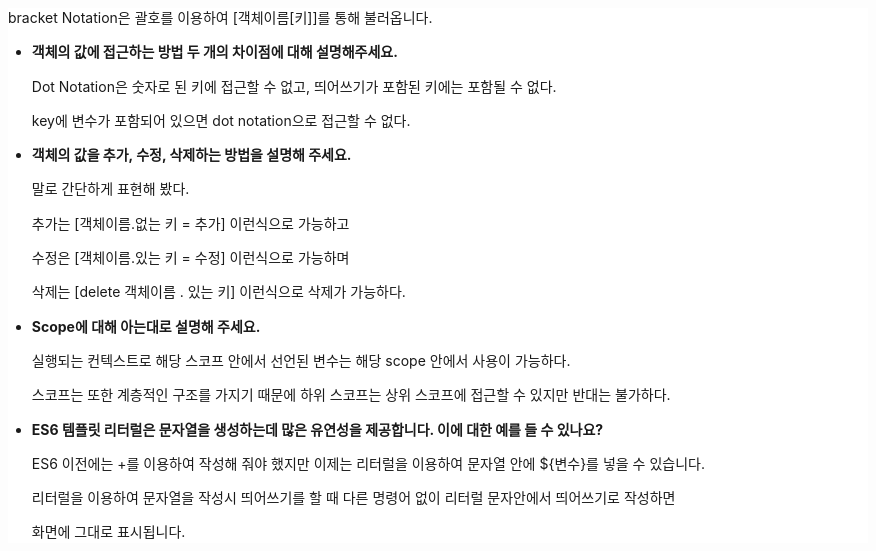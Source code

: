   bracket Notation은 괄호를 이용하여 [객체이름[키]]를 통해 불러옵니다.

- **객체의 값에 접근하는 방법 두 개의 차이점에 대해 설명해주세요.**

  Dot Notation은 숫자로 된 키에 접근할 수 없고, 띄어쓰기가 포함된 키에는 포함될 수 없다.

  key에 변수가 포함되어 있으면 dot notation으로 접근할 수 없다.

- **객체의 값을 추가, 수정, 삭제하는 방법을 설명해 주세요.**

  말로 간단하게 표현해 봤다.

  추가는 [객체이름.없는 키 = 추가] 이런식으로 가능하고

  수정은 [객체이름.있는 키 = 수정] 이런식으로 가능하며

  삭제는 [delete 객체이름 . 있는 키] 이런식으로 삭제가 가능하다.

- **Scope에 대해 아는대로 설명해 주세요.**

  실행되는 컨텍스트로 해당 스코프 안에서 선언된 변수는 해당 scope 안에서 사용이 가능하다.

  스코프는 또한 계층적인 구조를 가지기 때문에 하위 스코프는 상위 스코프에 접근할 수 있지만 반대는 불가하다.

- **ES6 템플릿 리터럴은 문자열을 생성하는데 많은 유연성을 제공합니다. 이에 대한 예를 들 수 있나요?**

  ES6 이전에는 +를 이용하여 작성해 줘야 했지만 이제는 리터럴을 이용하여 문자열 안에 ${변수}를 넣을 수 있습니다.

  리터럴을 이용하여 문자열을 작성시 띄어쓰기를 할 때 다른 명령어 없이 리터럴 문자안에서 띄어쓰기로 작성하면 

  화면에 그대로 표시됩니다.